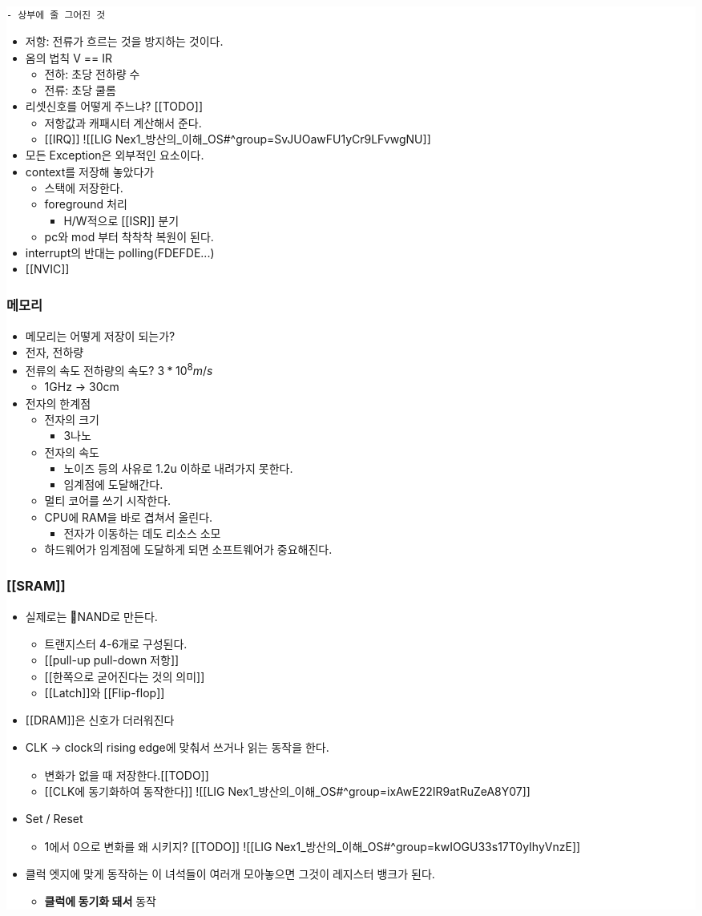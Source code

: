 	- 상부에 줄 그어진 것
- 저항: 전류가 흐르는 것을 방지하는 것이다.
- 옴의 법칙 V == IR
	- 전하: 초당 전하량 수
	- 전류: 초당 쿨롬
- 리셋신호를 어떻게 주느냐? [[TODO]]
	- 저항값과 캐패시터 계산해서 준다.
	- [[IRQ]]
![[LIG Nex1_방산의_이해_OS#^group=SvJUOawFU1yCr9LFvwgNU]]
- 모든 Exception은 외부적인 요소이다.
- context를 저장해 놓았다가
	- 스택에 저장한다.
	- foreground 처리
		- H/W적으로 [[ISR]] 분기
	- pc와 mod 부터 착착착 복원이 된다.
- interrupt의 반대는 polling(FDEFDE...)
- [[NVIC]]
### 메모리
- 메모리는 어떻게 저장이 되는가?
- 전자, 전하량
- 전류의 속도 전하량의 속도? $3*10^8 m/s$
	- 1GHz -> 30cm
- 전자의 한계점
	- 전자의 크기
		- 3나노
	- 전자의 속도
		- 노이즈 등의 사유로 1.2u 이하로 내려가지 못한다.
		- 임계점에 도달해간다.
	- 멀티 코어를 쓰기 시작한다.
	- CPU에 RAM을 바로 겹쳐서 올린다.
		- 전자가 이동하는 데도 리소스 소모
	- 하드웨어가 임계점에 도달하게 되면 소프트웨어가 중요해진다.
### [[SRAM]]
- 실제로는 NAND로 만든다.
	- 트랜지스터 4-6개로 구성된다.
	- [[pull-up pull-down 저항]]
	- [[한쪽으로 굳어진다는 것의 의미]]
	- [[Latch]]와 [[Flip-flop]]
- [[DRAM]]은 신호가 더러워진다
- CLK -> clock의 rising edge에 맞춰서 쓰거나 읽는 동작을 한다.
	- 변화가 없을 때 저장한다.[[TODO]]
	- [[CLK에 동기화하여 동작한다]]
![[LIG Nex1_방산의_이해_OS#^group=ixAwE22IR9atRuZeA8Y07]]
- Set / Reset
	- 1에서 0으로 변화를 왜 시키지? [[TODO]]
![[LIG Nex1_방산의_이해_OS#^group=kwIOGU33s17T0yIhyVnzE]]

- 클럭 엣지에 맞게 동작하는 이 녀석들이 여러개 모아놓으면 그것이 레지스터 뱅크가 된다.
	- **클럭에 동기화 돼서** 동작
